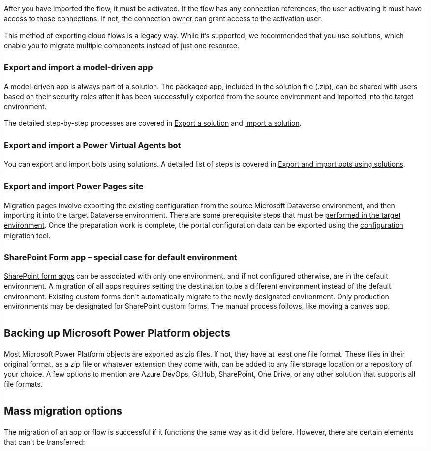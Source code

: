 After you have imported the flow, it must be activated. If the flow has any connection references, the user activating it must have access to those connections. If not, the connection owner can grant access to the activation user.

This method of exporting cloud flows is a legacy way. While it’s supported, we recommended that you use solutions, which enable you to migrate multiple components instead of just one resource.

### Export and import a model-driven app

A model-driven app is always part of a solution. The packaged app, included in the solution file (.zip), can be shared with users based on their security roles after it has been successfully exported from the source environment and imported into the target environment.

The detailed step-by-step processes are covered in [Export a solution](/power-apps/maker/model-driven-apps/distribute-model-driven-app) and [Import a solution](/power-apps/maker/model-driven-apps/distribute-model-driven-app).

### Export and import a Power Virtual Agents bot

You can export and import bots using solutions. A detailed list of steps is covered in [Export and import bots using solutions](/power-virtual-agents/authoring-export-import-bots).

### Export and import Power Pages site

Migration pages involve exporting the existing configuration from the source Microsoft Dataverse environment, and then importing it into the target Dataverse environment. There are some prerequisite steps that must be [performed in the target environment](/power-apps/maker/portals/admin/migrate-portal-configuration). Once the preparation work is complete, the portal configuration data can be exported using the [configuration migration tool](/power-apps/maker/portals/admin/migrate-portal-configuration).

### SharePoint Form app – special case for default environment

[SharePoint form apps](/power-apps/maker/canvas-apps/sharepoint-form-integration) can be associated with only one environment, and if not configured otherwise, are in the default environment. A migration of all apps requires setting the destination to be a different environment instead of the default environment. Existing custom forms don't automatically migrate to the newly designated environment. Only production environments may be designated for SharePoint custom forms. The manual process follows, like moving a canvas app.

## Backing up Microsoft Power Platform objects

Most Microsoft Power Platform objects are exported as zip files. If not, they have at least one file format. These files in their original format, as a zip file or whatever extension they come with, can be added to any file storage location or a repository of your choice. A few options to mention are Azure DevOps, GitHub, SharePoint, One Drive, or any other solution that supports all file formats.

## Mass migration options

The migration of an app or flow is successful if it functions the same way as it did before. However, there are certain elements that can't be transferred:
